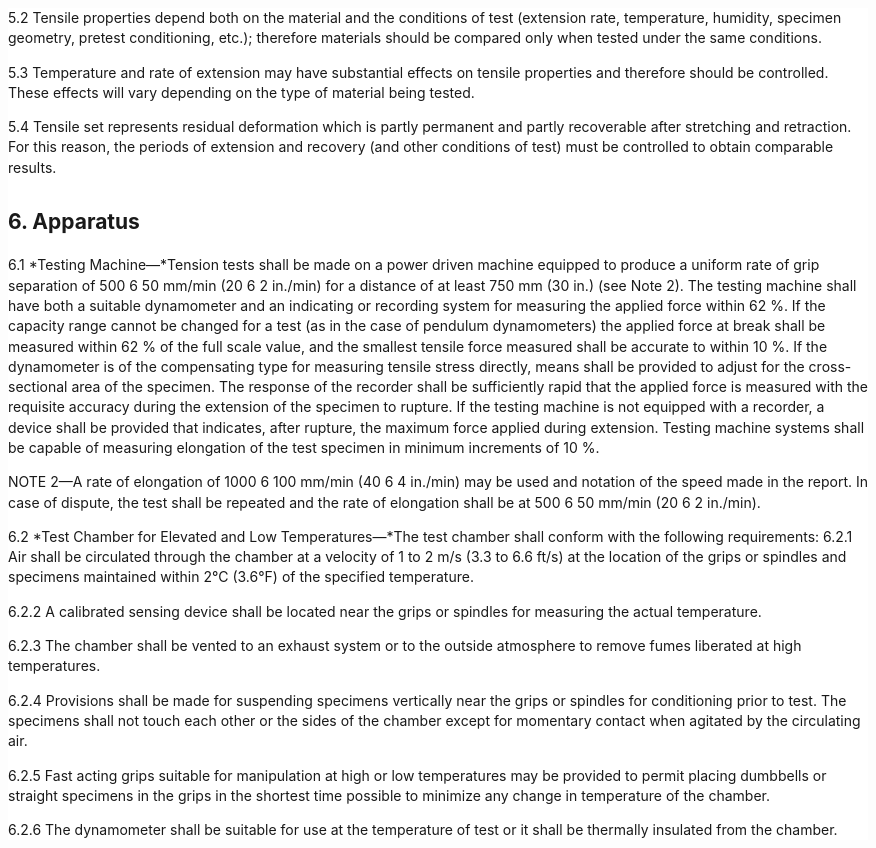 5.2 Tensile properties depend both on the material and the conditions of test (extension rate, temperature, humidity, specimen geometry, pretest conditioning, etc.); therefore materials should be compared only when tested under the same conditions.

5.3 Temperature and rate of extension may have substantial effects on tensile properties and therefore should be controlled. These effects will vary depending on the type of material being tested.

5.4 Tensile set represents residual deformation which is partly permanent and partly recoverable after stretching and retraction. For this reason, the periods of extension and recovery (and other conditions of test) must be controlled to obtain comparable results.

## 6. Apparatus

6.1 *Testing Machine—*Tension tests shall be made on a power driven machine equipped to produce a uniform rate of grip separation of 500 6 50 mm/min (20 6 2 in./min) for a distance of at least 750 mm (30 in.) (see Note 2). The testing machine shall have both a suitable dynamometer and an indicating or recording system for measuring the applied force within 62 %. If the capacity range cannot be changed for a test
(as in the case of pendulum dynamometers) the applied force at break shall be measured within 62 % of the full scale value, and the smallest tensile force measured shall be accurate to within 10 %. If the dynamometer is of the compensating type for measuring tensile stress directly, means shall be provided to adjust for the cross-sectional area of the specimen. The response of the recorder shall be sufficiently rapid that the applied force is measured with the requisite accuracy during the extension of the specimen to rupture. If the testing machine is not equipped with a recorder, a device shall be provided that indicates, after rupture, the maximum force applied during extension. Testing machine systems shall be capable of measuring elongation of the test specimen in minimum increments of 10 %.

NOTE 2—A rate of elongation of 1000 6 100 mm/min (40 6 4 in./min)
may be used and notation of the speed made in the report. In case of dispute, the test shall be repeated and the rate of elongation shall be at 500
6 50 mm/min (20 6 2 in./min).

6.2 *Test Chamber for Elevated and Low Temperatures—*The test chamber shall conform with the following requirements:
6.2.1 Air shall be circulated through the chamber at a velocity of 1 to 2 m/s (3.3 to 6.6 ft/s) at the location of the grips or spindles and specimens maintained within 2°C (3.6°F) of the specified temperature.

6.2.2 A calibrated sensing device shall be located near the grips or spindles for measuring the actual temperature.

6.2.3 The chamber shall be vented to an exhaust system or to the outside atmosphere to remove fumes liberated at high temperatures.

6.2.4 Provisions shall be made for suspending specimens vertically near the grips or spindles for conditioning prior to test. The specimens shall not touch each other or the sides of the chamber except for momentary contact when agitated by the circulating air.

6.2.5 Fast acting grips suitable for manipulation at high or low temperatures may be provided to permit placing dumbbells or straight specimens in the grips in the shortest time possible to minimize any change in temperature of the chamber.

6.2.6 The dynamometer shall be suitable for use at the temperature of test or it shall be thermally insulated from the chamber.

